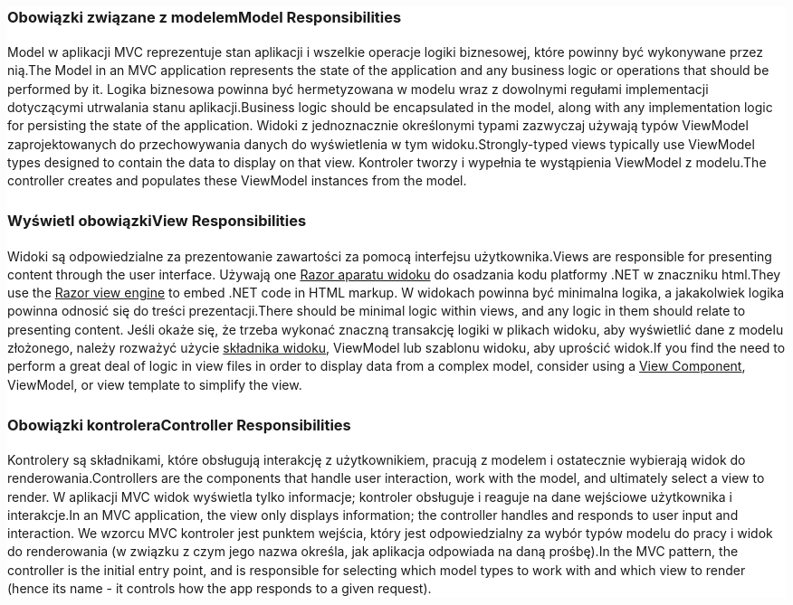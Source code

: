### <a name="model-responsibilities"></a><span data-ttu-id="a03d3-122">Obowiązki związane z modelem</span><span class="sxs-lookup"><span data-stu-id="a03d3-122">Model Responsibilities</span></span>

<span data-ttu-id="a03d3-123">Model w aplikacji MVC reprezentuje stan aplikacji i wszelkie operacje logiki biznesowej, które powinny być wykonywane przez nią.</span><span class="sxs-lookup"><span data-stu-id="a03d3-123">The Model in an MVC application represents the state of the application and any business logic or operations that should be performed by it.</span></span> <span data-ttu-id="a03d3-124">Logika biznesowa powinna być hermetyzowana w modelu wraz z dowolnymi regułami implementacji dotyczącymi utrwalania stanu aplikacji.</span><span class="sxs-lookup"><span data-stu-id="a03d3-124">Business logic should be encapsulated in the model, along with any implementation logic for persisting the state of the application.</span></span> <span data-ttu-id="a03d3-125">Widoki z jednoznacznie określonymi typami zazwyczaj używają typów ViewModel zaprojektowanych do przechowywania danych do wyświetlenia w tym widoku.</span><span class="sxs-lookup"><span data-stu-id="a03d3-125">Strongly-typed views typically use ViewModel types designed to contain the data to display on that view.</span></span> <span data-ttu-id="a03d3-126">Kontroler tworzy i wypełnia te wystąpienia ViewModel z modelu.</span><span class="sxs-lookup"><span data-stu-id="a03d3-126">The controller creates and populates these ViewModel instances from the model.</span></span>

### <a name="view-responsibilities"></a><span data-ttu-id="a03d3-127">Wyświetl obowiązki</span><span class="sxs-lookup"><span data-stu-id="a03d3-127">View Responsibilities</span></span>

<span data-ttu-id="a03d3-128">Widoki są odpowiedzialne za prezentowanie zawartości za pomocą interfejsu użytkownika.</span><span class="sxs-lookup"><span data-stu-id="a03d3-128">Views are responsible for presenting content through the user interface.</span></span> <span data-ttu-id="a03d3-129">Używają one [ Razor aparatu widoku](#razor-view-engine) do osadzania kodu platformy .NET w znaczniku html.</span><span class="sxs-lookup"><span data-stu-id="a03d3-129">They use the [Razor view engine](#razor-view-engine) to embed .NET code in HTML markup.</span></span> <span data-ttu-id="a03d3-130">W widokach powinna być minimalna logika, a jakakolwiek logika powinna odnosić się do treści prezentacji.</span><span class="sxs-lookup"><span data-stu-id="a03d3-130">There should be minimal logic within views, and any logic in them should relate to presenting content.</span></span> <span data-ttu-id="a03d3-131">Jeśli okaże się, że trzeba wykonać znaczną transakcję logiki w plikach widoku, aby wyświetlić dane z modelu złożonego, należy rozważyć użycie [składnika widoku](views/view-components.md), ViewModel lub szablonu widoku, aby uprościć widok.</span><span class="sxs-lookup"><span data-stu-id="a03d3-131">If you find the need to perform a great deal of logic in view files in order to display data from a complex model, consider using a [View Component](views/view-components.md), ViewModel, or view template to simplify the view.</span></span>

### <a name="controller-responsibilities"></a><span data-ttu-id="a03d3-132">Obowiązki kontrolera</span><span class="sxs-lookup"><span data-stu-id="a03d3-132">Controller Responsibilities</span></span>

<span data-ttu-id="a03d3-133">Kontrolery są składnikami, które obsługują interakcję z użytkownikiem, pracują z modelem i ostatecznie wybierają widok do renderowania.</span><span class="sxs-lookup"><span data-stu-id="a03d3-133">Controllers are the components that handle user interaction, work with the model, and ultimately select a view to render.</span></span> <span data-ttu-id="a03d3-134">W aplikacji MVC widok wyświetla tylko informacje; kontroler obsługuje i reaguje na dane wejściowe użytkownika i interakcje.</span><span class="sxs-lookup"><span data-stu-id="a03d3-134">In an MVC application, the view only displays information; the controller handles and responds to user input and interaction.</span></span> <span data-ttu-id="a03d3-135">We wzorcu MVC kontroler jest punktem wejścia, który jest odpowiedzialny za wybór typów modelu do pracy i widok do renderowania (w związku z czym jego nazwa określa, jak aplikacja odpowiada na daną prośbę).</span><span class="sxs-lookup"><span data-stu-id="a03d3-135">In the MVC pattern, the controller is the initial entry point, and is responsible for selecting which model types to work with and which view to render (hence its name - it controls how the app responds to a given request).</span></span>
